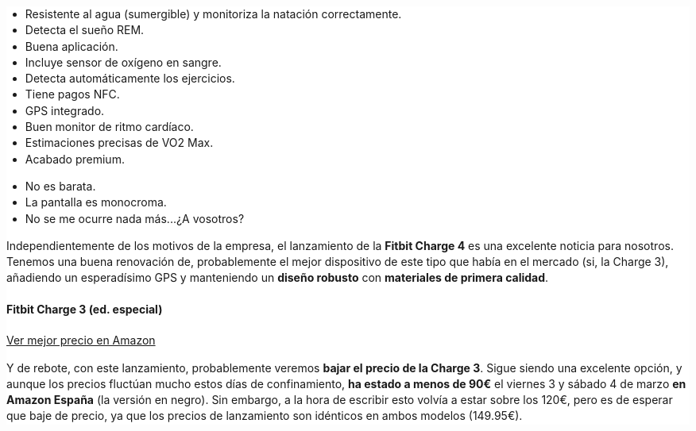 
<div class="cuadro-comparar" markdown="0">
  <ul class="cuadro-comparar__ok">
    <li>Resistente al agua (sumergible) y monitoriza la natación correctamente.</li>
    <li>Detecta el sueño REM.</li>
    <li>Buena aplicación.</li>
    <li>Incluye sensor de oxígeno en sangre.</li>
    <li>Detecta automáticamente los ejercicios.</li>
    <li>Tiene pagos NFC.</li>
    <li>GPS integrado.</li>
    <li>Buen monitor de ritmo cardíaco.</li>
    <li>Estimaciones precisas de VO2 Max.</li>
    <li>Acabado premium.</li>
  </ul>
  <ul class="cuadro-comparar__ko">
    <li>No es barata.</li>
    <li>La pantalla es monocroma.</li>
    <li>No se me ocurre nada más...¿A vosotros?</li>
  </ul>
</div>


Independientemente de los motivos de la empresa, el lanzamiento de la **Fitbit Charge 4**
es una excelente noticia para nosotros. Tenemos una buena renovación de, 
probablemente el mejor dispositivo de este tipo que había en el mercado (si, la Charge 3),
añadiendo un esperadísimo GPS y manteniendo un **diseño robusto** con **materiales
de primera calidad**.



<div class="amz-row" markdown="0">
  <div></div>
  <div class="amz-row__img">
    <amp-img alt="Fitbit Charge 3 (edición especial)" data-amp-auto-lightbox-disable
        width="100" height="120" layout="responsive"
        src="/assets/amz/fitbit-charge-3-ed-xs.webp">
      <amp-img fallback alt="Fitbit Charge 3 (edición especial)" data-amp-auto-lightbox-disable
        width="100" height="120" layout="responsive"
        src="/assets/amz/fitbit-charge-3-ed-xs.jpg">
      </amp-img>
    </amp-img>
  </div>
  <div class="amz-row__btn ">
    <h4>Fitbit Charge 3 (ed. especial)</h4>
    <a class="btn" target="_blank"
       href="https://amzn.to/2wWhHe9">
      Ver mejor precio en Amazon
    </a>
  </div>
  <div></div>
</div>

Y de rebote, con este lanzamiento, probablemente veremos **bajar el precio de la 
Charge 3**. Sigue siendo una excelente opción, y aunque los precios fluctúan mucho 
estos días de confinamiento, **ha estado a menos de 90€** el viernes 3 y sábado 4 de
marzo **en Amazon España** (la versión en negro). Sin embargo, a la hora de escribir
esto volvía a estar sobre los 120€, pero es de esperar que baje de precio, ya 
que los precios de lanzamiento son idénticos en ambos modelos (149.95€).
